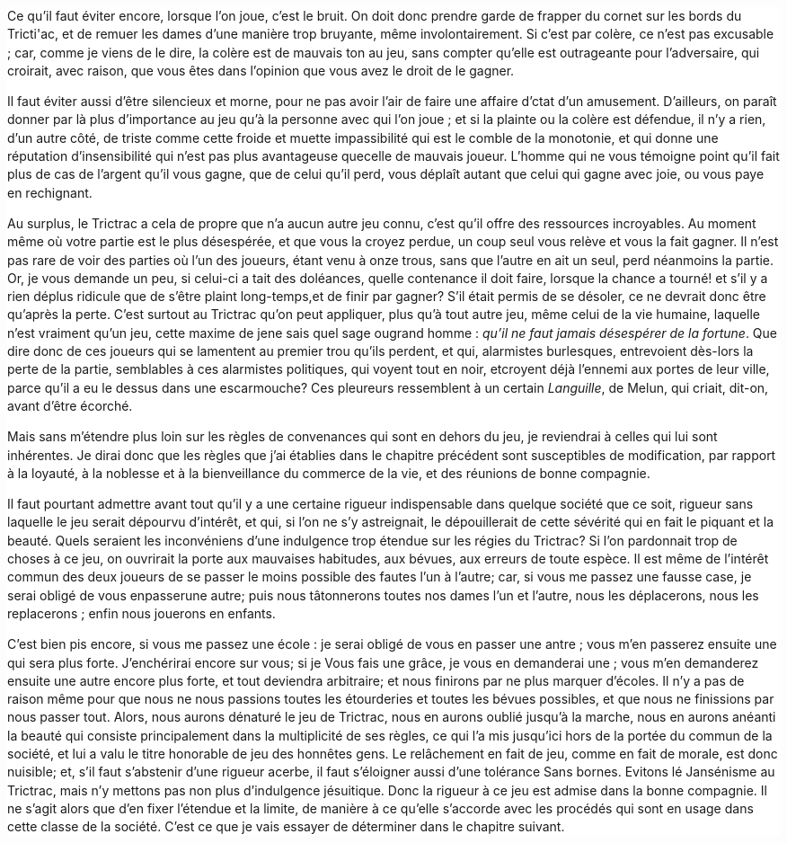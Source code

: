 Ce qu’il faut éviter encore, lorsque l’on joue, c’est le bruit. On doit donc prendre garde de frapper du cornet sur les bords du Tricti'ac, et de remuer les dames d’une manière trop bruyante, même involontairement. Si c’est par colère, ce n’est pas excusable ; car, comme je viens de le dire, la colère est de mauvais ton au jeu, sans compter qu’elle est outrageante pour l’adversaire, qui croirait, avec raison, que vous êtes dans l’opinion que vous avez le droit de le gagner. 

Il faut éviter aussi d’être silencieux et morne, pour ne pas avoir l’air de faire une affaire d’ctat d’un amusement. D’ailleurs, on paraît donner par là plus d’importance au jeu qu’à la personne avec qui l’on joue ; et si la plainte ou la colère est défendue, il n’y a rien, d’un autre côté, de triste comme cette froide et muette impassibilité qui est le comble de la monotonie, et qui donne une réputation d’insensibilité qui n’est pas plus avantageuse quecelle de mauvais joueur. L’homme qui ne vous témoigne point qu’il fait plus de cas de l’argent qu’il vous gagne, que de celui qu’il perd, vous déplaît autant que celui qui gagne avec joie, ou vous paye en rechignant. 

Au surplus, le Trictrac a cela de propre que n’a aucun autre jeu connu, c’est qu’il offre des ressources incroyables. Au moment même où votre partie est le plus désespérée, et que vous la croyez perdue, un coup seul vous relève et vous la fait gagner. Il n’est pas rare de voir des parties où l’un des joueurs, étant venu à onze trous, sans que l’autre en ait un seul, perd néanmoins la partie. Or, je vous demande un peu, si celui-ci a tait des doléances, quelle contenance il doit faire, lorsque la chance a tourné! et s’il y a rien déplus ridicule que de s’être plaint long-temps,et de finir par gagner? S’il était permis de se désoler, ce ne devrait donc être qu’après la perte. C’est surtout au Trictrac qu’on peut appliquer, plus qu’à tout autre jeu, même celui de la vie humaine, laquelle n’est vraiment qu’un jeu, cette maxime de jene sais quel sage ougrand homme : _qu’il ne faut jamais désespérer de la fortune_. Que dire donc de ces joueurs qui se lamentent au premier trou qu’ils perdent, et qui, alarmistes burlesques, entrevoient dès-lors la perte de la partie, semblables à ces alarmistes politiques, qui voyent tout en noir, etcroyent déjà l’ennemi aux portes de leur ville, parce qu’il a eu le dessus dans une escarmouche? Ces pleureurs ressemblent à un certain _Languille_, de Melun, qui criait, dit-on, avant d’être écorché. 

Mais sans m’étendre plus loin sur les règles de convenances qui sont en dehors du jeu, je reviendrai à celles qui lui sont inhérentes. Je dirai donc que les règles que j’ai établies dans le chapitre précédent sont susceptibles de modification, par rapport à la loyauté, à la noblesse et à la bienveillance du commerce de la vie, et des réunions de bonne compagnie. 

Il faut pourtant admettre avant tout qu’il y a une certaine rigueur indispensable dans quelque société que ce soit, rigueur sans laquelle le jeu serait dépourvu d’intérêt, et qui, si l’on ne s’y astreignait, le dépouillerait de cette sévérité qui en fait le piquant et la beauté. Quels seraient les inconvéniens d’une indulgence trop étendue sur les régies du Trictrac? Si l’on pardonnait trop de choses à ce jeu, on ouvrirait la porte aux mauvaises habitudes, aux bévues, aux erreurs de toute espèce. Il est même de l’intérêt commun des deux joueurs de se passer le moins possible des fautes l’un à l’autre; car, si vous me passez une fausse case, je serai obligé de vous enpasserune autre; puis nous tâtonnerons toutes nos dames l’un et l’autre, nous les déplacerons, nous les replacerons ; enfin nous jouerons en enfants. 

C’est bien pis encore, si vous me passez une école : je serai obligé de vous en passer une antre ; vous m’en passerez ensuite une qui sera plus forte. J’enchérirai encore sur vous; si je Vous fais une grâce, je vous en demanderai une ; vous m’en demanderez ensuite une autre encore plus forte, et tout deviendra arbitraire; et nous finirons par ne plus marquer d’écoles. Il n’y a pas de raison même pour que nous ne nous passions toutes les étourderies et toutes les bévues possibles, et que nous ne finissions par nous passer tout. Alors, nous aurons dénaturé le jeu de Trictrac, nous en aurons oublié jusqu’à la marche, nous en aurons anéanti la beauté qui consiste principalement dans la multiplicité de ses règles, ce qui l’a mis jusqu’ici hors de la portée du commun de la société, et lui a valu le titre honorable de jeu des honnêtes gens. Le relâchement en fait de jeu, comme en fait de morale, est donc nuisible; et, s’il faut s’abstenir d’une rigueur acerbe, il faut s’éloigner aussi d’une tolérance Sans bornes. Evitons lé Jansénisme au Trictrac, mais n’y mettons pas non plus d’indulgence jésuitique. Donc la rigueur à ce jeu est admise dans la bonne compagnie. Il ne s’agit alors que d’en fixer l’étendue et la limite, de manière à ce qu’elle s’accorde avec les procédés qui sont en usage dans cette classe de la société. C’est ce que je vais essayer de déterminer dans le chapitre suivant. 

